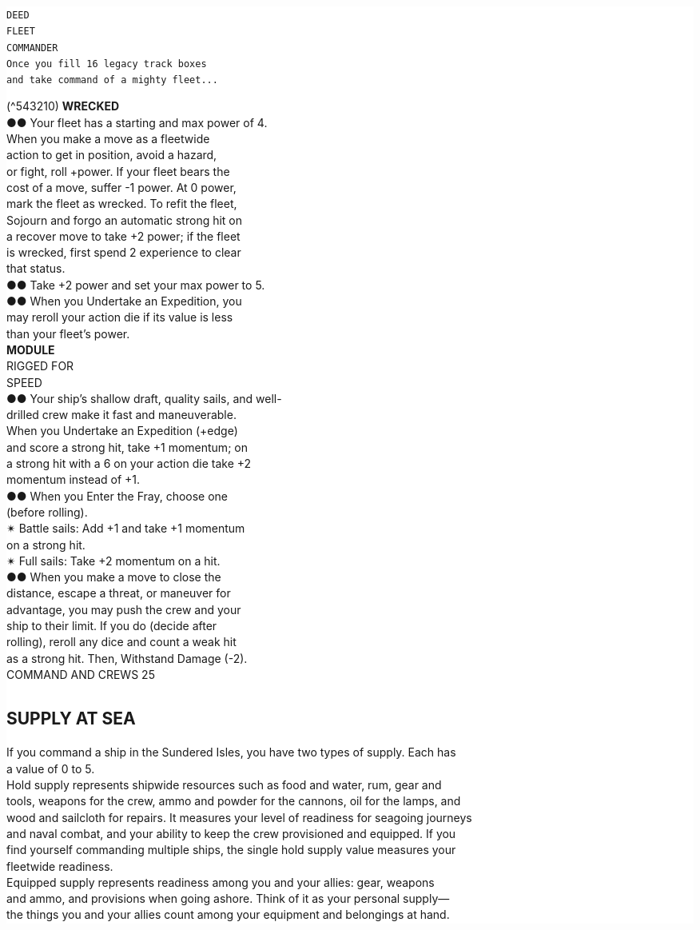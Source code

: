 ```
DEED
FLEET
COMMANDER
Once you fill 16 legacy track boxes
and take command of a mighty fleet...
```

(^543210) **WRECKED**  
●● Your fleet has a starting and max power of 4.  
When you make a move as a fleetwide  
action to get in position, avoid a hazard,  
or fight, roll +power. If your fleet bears the  
cost of a move, suffer -1 power. At 0 power,  
mark the fleet as wrecked. To refit the fleet,  
Sojourn and forgo an automatic strong hit on  
a recover move to take +2 power; if the fleet  
is wrecked, first spend 2 experience to clear  
that status.  
●● Take +2 power and set your max power to 5.  
●● When you Undertake an Expedition, you  
may reroll your action die if its value is less  
than your fleet’s power.  
**MODULE**  
RIGGED FOR  
SPEED  
●● Your ship’s shallow draft, quality sails, and well-  
drilled crew make it fast and maneuverable.  
When you Undertake an Expedition (+edge)  
and score a strong hit, take +1 momentum; on  
a strong hit with a 6 on your action die take +2  
momentum instead of +1.  
●● When you Enter the Fray, choose one  
(before rolling).  
✴ Battle sails: Add +1 and take +1 momentum  
on a strong hit.  
✴ Full sails: Take +2 momentum on a hit.  
●● When you make a move to close the  
distance, escape a threat, or maneuver for  
advantage, you may push the crew and your  
ship to their limit. If you do (decide after  
rolling), reroll any dice and count a weak hit  
as a strong hit. Then, Withstand Damage (-2).  
COMMAND AND CREWS 25

## SUPPLY AT SEA

If you command a ship in the Sundered Isles, you have two types of supply. Each has  
a value of 0 to 5.  
Hold supply represents shipwide resources such as food and water, rum, gear and  
tools, weapons for the crew, ammo and powder for the cannons, oil for the lamps, and  
wood and sailcloth for repairs. It measures your level of readiness for seagoing journeys  
and naval combat, and your ability to keep the crew provisioned and equipped. If you  
find yourself commanding multiple ships, the single hold supply value measures your  
fleetwide readiness.  
Equipped supply represents readiness among you and your allies: gear, weapons  
and ammo, and provisions when going ashore. Think of it as your personal supply—  
the things you and your allies count among your equipment and belongings at hand.
